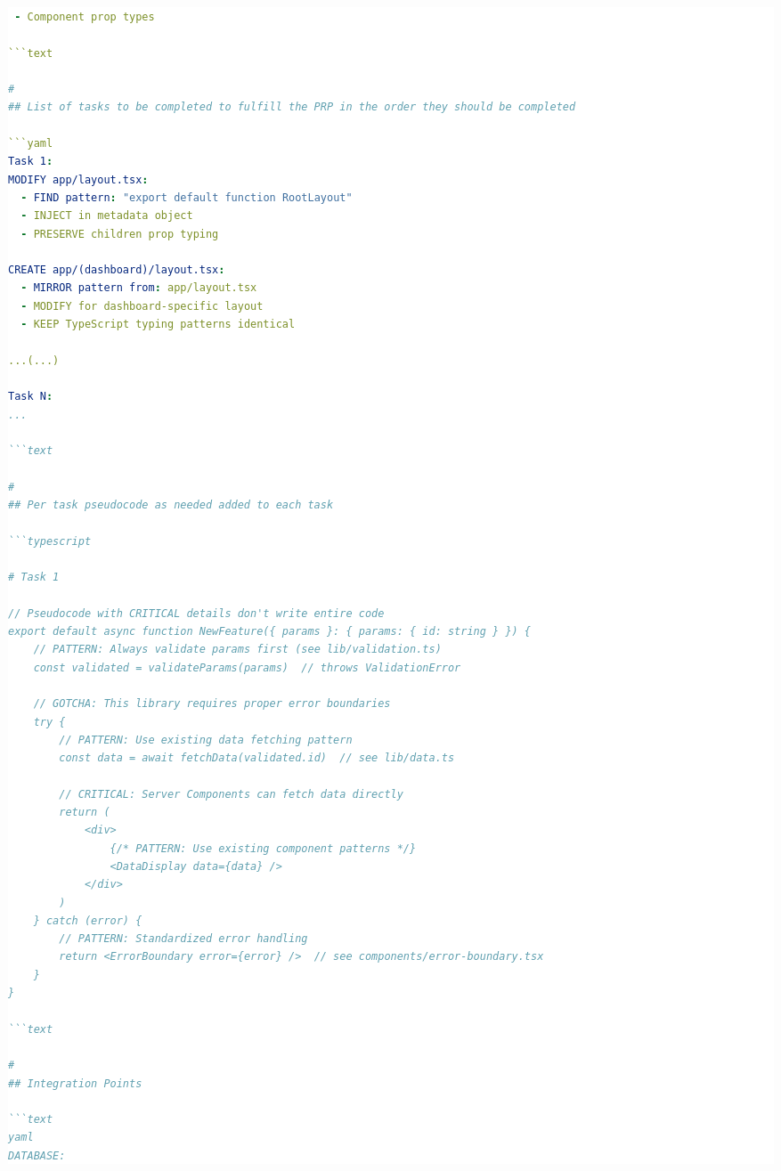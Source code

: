 ```yaml
 - Component prop types

```text

#
## List of tasks to be completed to fulfill the PRP in the order they should be completed

```yaml
Task 1:
MODIFY app/layout.tsx:
  - FIND pattern: "export default function RootLayout"
  - INJECT in metadata object
  - PRESERVE children prop typing

CREATE app/(dashboard)/layout.tsx:
  - MIRROR pattern from: app/layout.tsx
  - MODIFY for dashboard-specific layout
  - KEEP TypeScript typing patterns identical

...(...)

Task N:
...

```text

#
## Per task pseudocode as needed added to each task

```typescript

# Task 1

// Pseudocode with CRITICAL details don't write entire code
export default async function NewFeature({ params }: { params: { id: string } }) {
    // PATTERN: Always validate params first (see lib/validation.ts)
    const validated = validateParams(params)  // throws ValidationError
    
    // GOTCHA: This library requires proper error boundaries
    try {
        // PATTERN: Use existing data fetching pattern
        const data = await fetchData(validated.id)  // see lib/data.ts
        
        // CRITICAL: Server Components can fetch data directly
        return (
            <div>
                {/* PATTERN: Use existing component patterns */}
                <DataDisplay data={data} />
            </div>
        )
    } catch (error) {
        // PATTERN: Standardized error handling
        return <ErrorBoundary error={error} />  // see components/error-boundary.tsx
    }
}

```text

#
## Integration Points

```text
yaml
DATABASE:
```